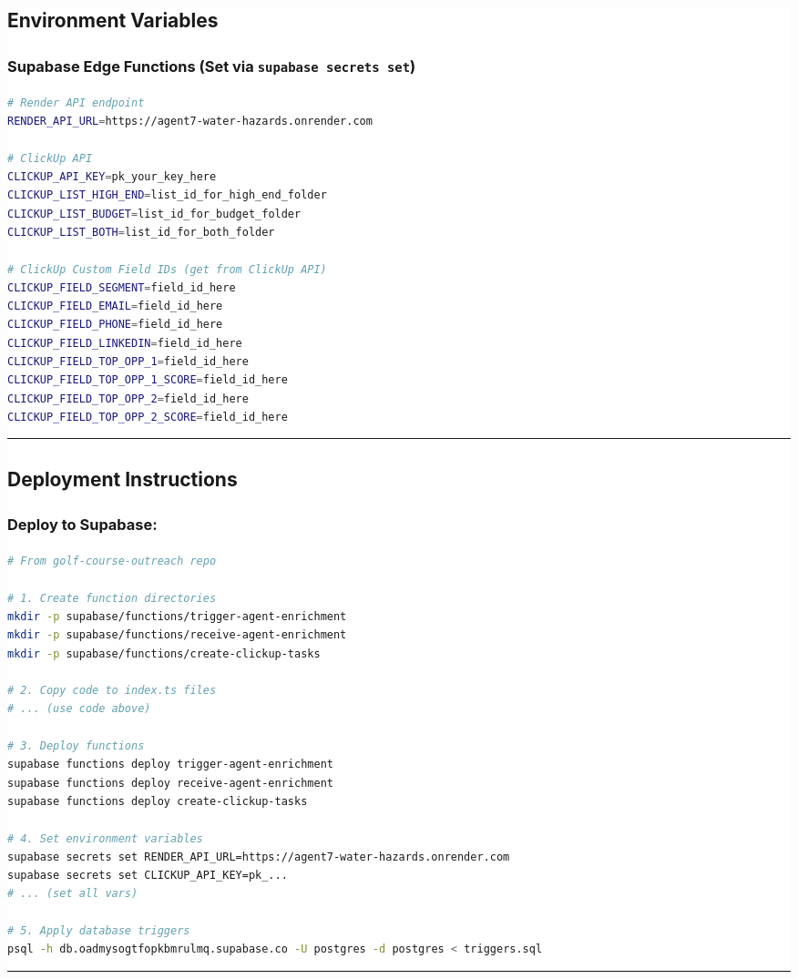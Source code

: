 
## Environment Variables

### Supabase Edge Functions (Set via `supabase secrets set`)

```bash
# Render API endpoint
RENDER_API_URL=https://agent7-water-hazards.onrender.com

# ClickUp API
CLICKUP_API_KEY=pk_your_key_here
CLICKUP_LIST_HIGH_END=list_id_for_high_end_folder
CLICKUP_LIST_BUDGET=list_id_for_budget_folder
CLICKUP_LIST_BOTH=list_id_for_both_folder

# ClickUp Custom Field IDs (get from ClickUp API)
CLICKUP_FIELD_SEGMENT=field_id_here
CLICKUP_FIELD_EMAIL=field_id_here
CLICKUP_FIELD_PHONE=field_id_here
CLICKUP_FIELD_LINKEDIN=field_id_here
CLICKUP_FIELD_TOP_OPP_1=field_id_here
CLICKUP_FIELD_TOP_OPP_1_SCORE=field_id_here
CLICKUP_FIELD_TOP_OPP_2=field_id_here
CLICKUP_FIELD_TOP_OPP_2_SCORE=field_id_here
```

---

## Deployment Instructions

### Deploy to Supabase:

```bash
# From golf-course-outreach repo

# 1. Create function directories
mkdir -p supabase/functions/trigger-agent-enrichment
mkdir -p supabase/functions/receive-agent-enrichment
mkdir -p supabase/functions/create-clickup-tasks

# 2. Copy code to index.ts files
# ... (use code above)

# 3. Deploy functions
supabase functions deploy trigger-agent-enrichment
supabase functions deploy receive-agent-enrichment
supabase functions deploy create-clickup-tasks

# 4. Set environment variables
supabase secrets set RENDER_API_URL=https://agent7-water-hazards.onrender.com
supabase secrets set CLICKUP_API_KEY=pk_...
# ... (set all vars)

# 5. Apply database triggers
psql -h db.oadmysogtfopkbmrulmq.supabase.co -U postgres -d postgres < triggers.sql
```

---